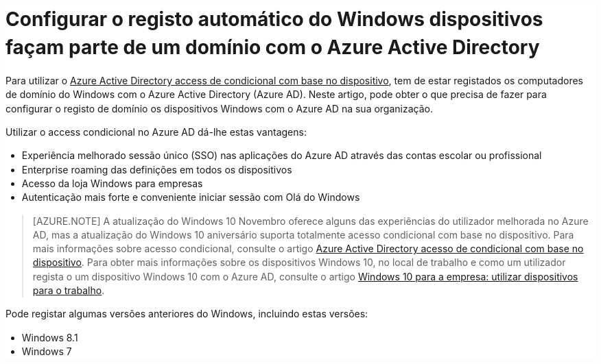 <properties
    pageTitle="Configurar o registo automático de dispositivos com Windows façam parte de um domínio com o Azure Active Directory | Microsoft Azure"
    description="Configure o seus dispositivos com Windows façam parte de um domínio para registar automaticamente e em silêncio com o Azure Active Directory."
    services="active-directory"
    documentationCenter=""
    authors="markusvi"
    manager="femila"
    editor=""/>

<tags
    ms.service="active-directory"
    ms.workload="identity"
    ms.tgt_pltfrm="na"
    ms.devlang="na"
    ms.topic="article"
    ms.date="10/24/2016"
    ms.author="markvi"/>



# <a name="set-up-automatic-registration-of-windows-domain-joined-devices-with-azure-active-directory"></a>Configurar o registo automático do Windows dispositivos façam parte de um domínio com o Azure Active Directory

Para utilizar o [Azure Active Directory access de condicional com base no dispositivo](active-directory-conditional-access.md), tem de estar registados os computadores de domínio do Windows com o Azure Active Directory (Azure AD). Neste artigo, pode obter o que precisa de fazer para configurar o registo de domínio os dispositivos Windows com o Azure AD na sua organização.

Utilizar o access condicional no Azure AD dá-lhe estas vantagens:

-   Experiência melhorado sessão único (SSO) nas aplicações do Azure AD através das contas escolar ou profissional
-   Enterprise roaming das definições em todos os dispositivos
-   Acesso da loja Windows para empresas
-   Autenticação mais forte e conveniente iniciar sessão com Olá do Windows

> [AZURE.NOTE] A atualização do Windows 10 Novembro oferece alguns das experiências do utilizador melhorada no Azure AD, mas a atualização do Windows 10 aniversário suporta totalmente acesso condicional com base no dispositivo. Para mais informações sobre acesso condicional, consulte o artigo [Azure Active Directory acesso de condicional com base no dispositivo](active-directory-conditional-access.md). Para obter mais informações sobre os dispositivos Windows 10, no local de trabalho e como um utilizador regista o um dispositivo Windows 10 com o Azure AD, consulte o artigo [Windows 10 para a empresa: utilizar dispositivos para o trabalho](active-directory-azureadjoin-windows10-devices-overview.md).

Pode registar algumas versões anteriores do Windows, incluindo estas versões:

-   Windows 8.1
-   Windows 7
